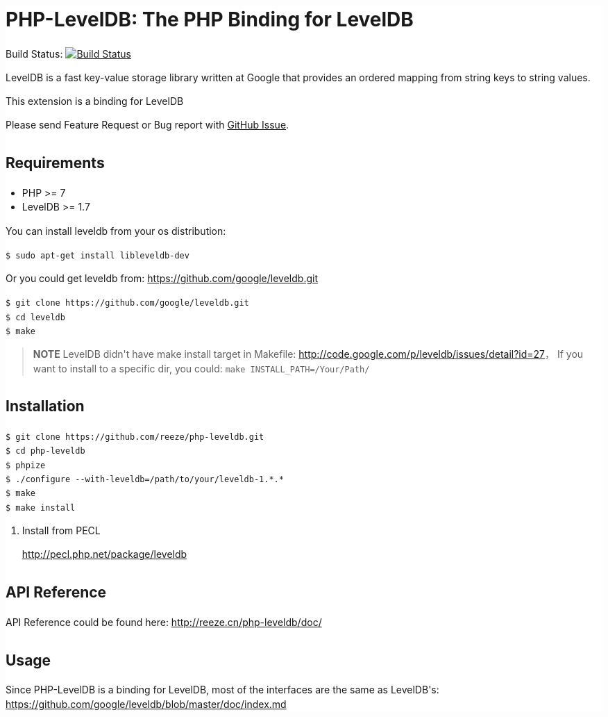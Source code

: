 # PHP-LevelDB: The PHP Binding for LevelDB

Build Status: [![Build Status](https://travis-ci.org/pmmp/php-leveldb.svg?branch=PHP7)](http://travis-ci.org/pmmp/php-leveldb)

LevelDB is a fast key-value storage library written at Google that provides an ordered mapping from string keys to string values.

This extension is a binding for LevelDB

Please send Feature Request or Bug report  with [GitHub Issue](https://github.com/reeze/php-leveldb/issues).

## Requirements
- PHP >= 7
- LevelDB >= 1.7

You can install leveldb from your os distribution:

	$ sudo apt-get install libleveldb-dev


Or you could get leveldb from: <https://github.com/google/leveldb.git>

	$ git clone https://github.com/google/leveldb.git
	$ cd leveldb
	$ make

>**NOTE** LevelDB didn't have make install target in Makefile:
><http://code.google.com/p/leveldb/issues/detail?id=27>，
>If you want to install to a specific dir, you could:
>`make INSTALL_PATH=/Your/Path/`

## Installation

	$ git clone https://github.com/reeze/php-leveldb.git
	$ cd php-leveldb
	$ phpize
	$ ./configure --with-leveldb=/path/to/your/leveldb-1.*.*
	$ make
	$ make install

1. Install from PECL

	<http://pecl.php.net/package/leveldb>

## API Reference

API Reference could be found here: <http://reeze.cn/php-leveldb/doc/>

## Usage
Since PHP-LevelDB is a binding for LevelDB, most of the interfaces are the same as
LevelDB's: <https://github.com/google/leveldb/blob/master/doc/index.md>
